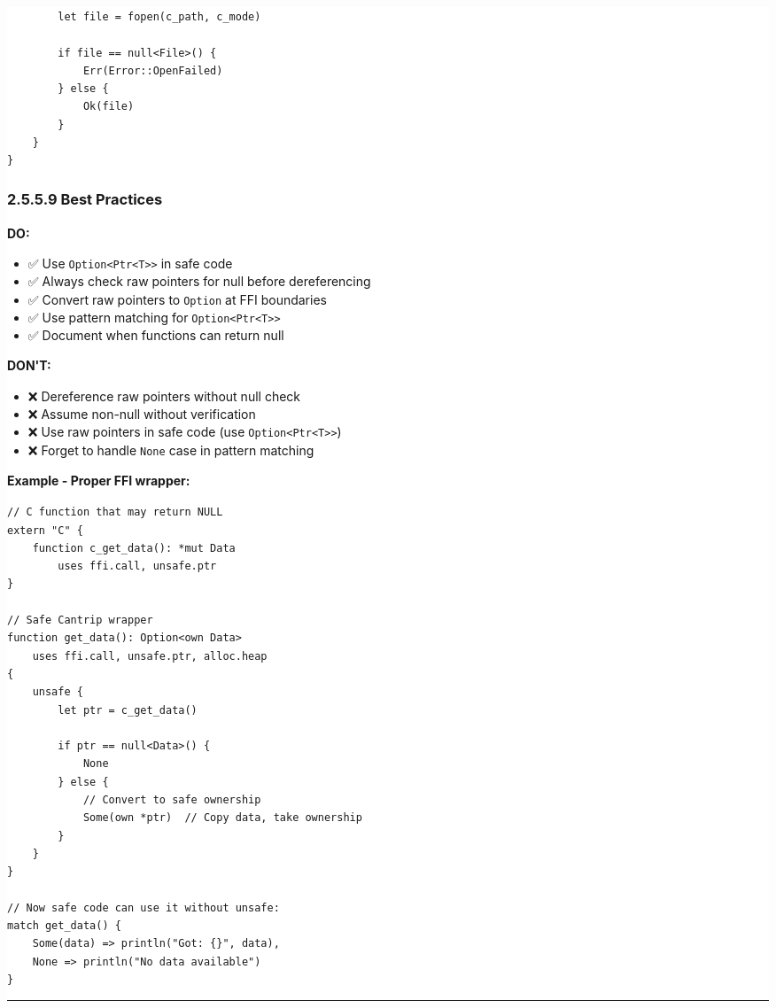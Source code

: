 ```cantrip
        let file = fopen(c_path, c_mode)

        if file == null<File>() {
            Err(Error::OpenFailed)
        } else {
            Ok(file)
        }
    }
}
```

### 2.5.5.9 Best Practices

**DO:**
- ✅ Use `Option<Ptr<T>>` in safe code
- ✅ Always check raw pointers for null before dereferencing
- ✅ Convert raw pointers to `Option` at FFI boundaries
- ✅ Use pattern matching for `Option<Ptr<T>>`
- ✅ Document when functions can return null

**DON'T:**
- ❌ Dereference raw pointers without null check
- ❌ Assume non-null without verification
- ❌ Use raw pointers in safe code (use `Option<Ptr<T>>`)
- ❌ Forget to handle `None` case in pattern matching

**Example - Proper FFI wrapper:**
```cantrip
// C function that may return NULL
extern "C" {
    function c_get_data(): *mut Data
        uses ffi.call, unsafe.ptr
}

// Safe Cantrip wrapper
function get_data(): Option<own Data>
    uses ffi.call, unsafe.ptr, alloc.heap
{
    unsafe {
        let ptr = c_get_data()

        if ptr == null<Data>() {
            None
        } else {
            // Convert to safe ownership
            Some(own *ptr)  // Copy data, take ownership
        }
    }
}

// Now safe code can use it without unsafe:
match get_data() {
    Some(data) => println("Got: {}", data),
    None => println("No data available")
}
```

---